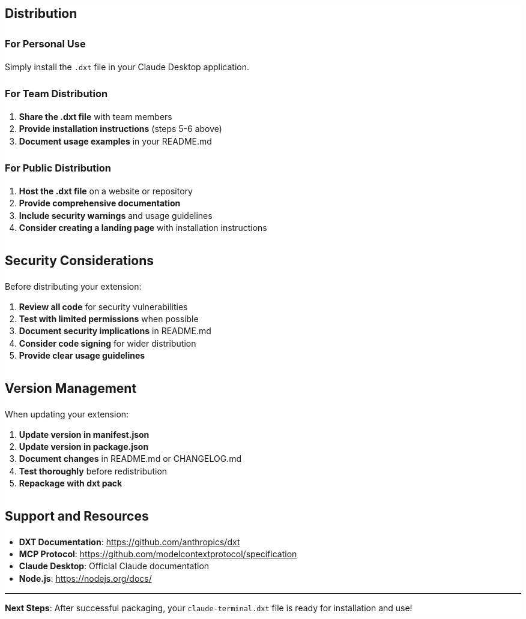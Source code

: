 ## Distribution

### For Personal Use

Simply install the `.dxt` file in your Claude Desktop application.

### For Team Distribution

1. **Share the .dxt file** with team members
2. **Provide installation instructions** (steps 5-6 above)
3. **Document usage examples** in your README.md

### For Public Distribution

1. **Host the .dxt file** on a website or repository
2. **Provide comprehensive documentation**
3. **Include security warnings** and usage guidelines
4. **Consider creating a landing page** with installation instructions

## Security Considerations

Before distributing your extension:

1. **Review all code** for security vulnerabilities
2. **Test with limited permissions** when possible
3. **Document security implications** in README.md
4. **Consider code signing** for wider distribution
5. **Provide clear usage guidelines**

## Version Management

When updating your extension:

1. **Update version in manifest.json**
2. **Update version in package.json**
3. **Document changes** in README.md or CHANGELOG.md
4. **Test thoroughly** before redistribution
5. **Repackage with dxt pack**

## Support and Resources

- **DXT Documentation**: https://github.com/anthropics/dxt
- **MCP Protocol**: https://github.com/modelcontextprotocol/specification
- **Claude Desktop**: Official Claude documentation
- **Node.js**: https://nodejs.org/docs/

---

**Next Steps**: After successful packaging, your `claude-terminal.dxt` file is ready for installation and use!